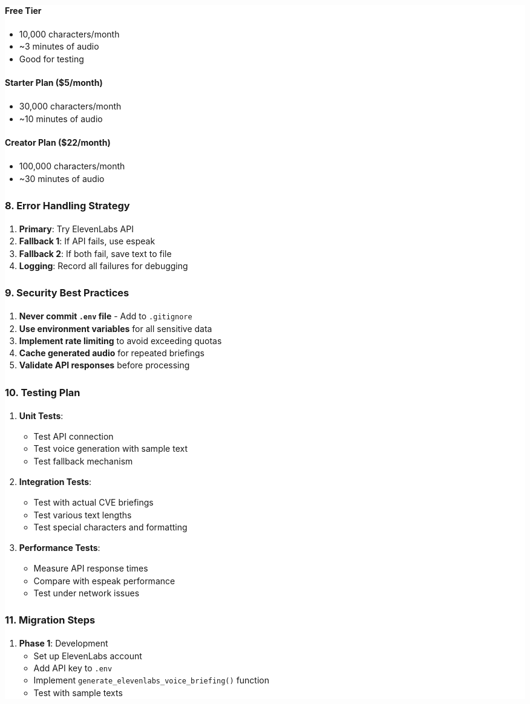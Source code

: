 #### Free Tier
- 10,000 characters/month
- ~3 minutes of audio
- Good for testing

#### Starter Plan ($5/month)
- 30,000 characters/month
- ~10 minutes of audio

#### Creator Plan ($22/month)
- 100,000 characters/month
- ~30 minutes of audio

### 8. Error Handling Strategy

1. **Primary**: Try ElevenLabs API
2. **Fallback 1**: If API fails, use espeak
3. **Fallback 2**: If both fail, save text to file
4. **Logging**: Record all failures for debugging

### 9. Security Best Practices

1. **Never commit `.env` file** - Add to `.gitignore`
2. **Use environment variables** for all sensitive data
3. **Implement rate limiting** to avoid exceeding quotas
4. **Cache generated audio** for repeated briefings
5. **Validate API responses** before processing

### 10. Testing Plan

1. **Unit Tests**:
   - Test API connection
   - Test voice generation with sample text
   - Test fallback mechanism

2. **Integration Tests**:
   - Test with actual CVE briefings
   - Test various text lengths
   - Test special characters and formatting

3. **Performance Tests**:
   - Measure API response times
   - Compare with espeak performance
   - Test under network issues

### 11. Migration Steps

1. **Phase 1**: Development
   - Set up ElevenLabs account
   - Add API key to `.env`
   - Implement `generate_elevenlabs_voice_briefing()` function
   - Test with sample texts
